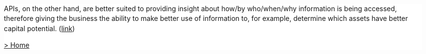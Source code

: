 
APIs, on the other hand, are better suited to providing insight about how/by who/when/why information is being accessed, therefore giving the business the ability to make better use of information to, for example, determine which assets have better capital potential. ([link](https://learning.oreilly.com/library/view/-/9781787284432/Text/9ed3eed4-a822-4d96-a3dd-6be15104eb64.xhtml#48868027-6921-45d4-a9b2-aeef0972ed70))

[> Home](../README.md)